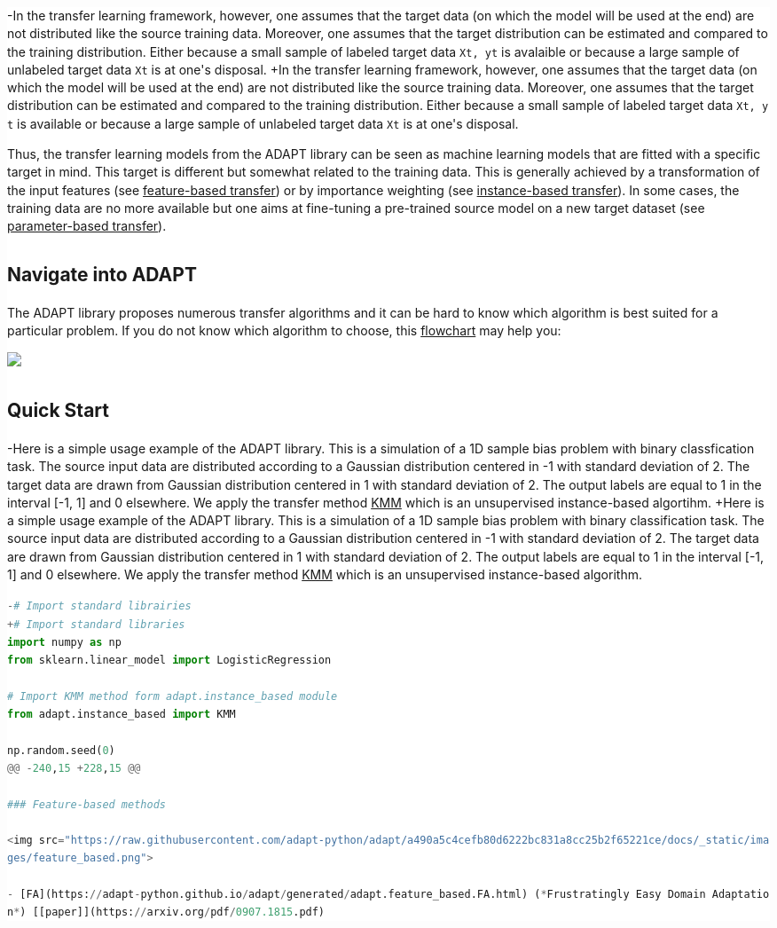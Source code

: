 -In the transfer learning framework, however, one assumes that the target data (on which the model will be used at the end) are not distributed like the source training data. Moreover, one assumes that the target distribution can be estimated and compared to the training distribution. Either because a small sample of labeled target data `Xt, yt` is avalaible or because a large sample of unlabeled target data `Xt` is at one's disposal.
+In the transfer learning framework, however, one assumes that the target data (on which the model will be used at the end) are not distributed like the source training data. Moreover, one assumes that the target distribution can be estimated and compared to the training distribution. Either because a small sample of labeled target data `Xt, yt` is available or because a large sample of unlabeled target data `Xt` is at one's disposal.
 
 Thus, the transfer learning models from the ADAPT library can be seen as machine learning models that are fitted with a specific target in mind. This target is different but somewhat related to the training data. This is generally achieved by a transformation of the input features (see [feature-based transfer](https://adapt-python.github.io/adapt/contents.html#adapt-feature-based-feature-based-methods)) or by importance weighting (see [instance-based transfer](https://adapt-python.github.io/adapt/contents.html#adapt-instance-based)). In some cases, the training data are no more available but one aims at fine-tuning a pre-trained source model on a new target dataset (see [parameter-based transfer](https://adapt-python.github.io/adapt/contents.html#adapt-parameter-based)).
 
 
 ## Navigate into ADAPT
 
 The ADAPT library proposes numerous transfer algorithms and it can be hard to know which algorithm is best suited for a particular problem. If you do not know which algorithm to choose, this [flowchart](https://adapt-python.github.io/adapt/map.html) may help you:
 
 [<img src="https://github.com/adapt-python/adapt/raw/master/src_docs/_static/images/thumbnai_flowchart.PNG" width=30%>](https://adapt-python.github.io/adapt/map.html)
 
 
 ## Quick Start
 
-Here is a simple usage example of the ADAPT library. This is a simulation of a 1D sample bias problem with binary classfication task. The source input data are distributed according to a Gaussian distribution centered in -1 with standard deviation of 2. The target data are drawn from Gaussian distribution centered in 1 with standard deviation of 2. The output labels are equal to 1 in the interval [-1, 1] and 0 elsewhere. We apply the transfer method [KMM](https://adapt-python.github.io/adapt/generated/adapt.instance_based.KMM.html) which is an unsupervised instance-based algortihm.
+Here is a simple usage example of the ADAPT library. This is a simulation of a 1D sample bias problem with binary classification task. The source input data are distributed according to a Gaussian distribution centered in -1 with standard deviation of 2. The target data are drawn from Gaussian distribution centered in 1 with standard deviation of 2. The output labels are equal to 1 in the interval [-1, 1] and 0 elsewhere. We apply the transfer method [KMM](https://adapt-python.github.io/adapt/generated/adapt.instance_based.KMM.html) which is an unsupervised instance-based algorithm.
 
 ```python
-# Import standard librairies
+# Import standard libraries
 import numpy as np
 from sklearn.linear_model import LogisticRegression
 
 # Import KMM method form adapt.instance_based module
 from adapt.instance_based import KMM
 
 np.random.seed(0)
@@ -240,15 +228,15 @@
 
 ### Feature-based methods
 
 <img src="https://raw.githubusercontent.com/adapt-python/adapt/a490a5c4cefb80d6222bc831a8cc25b2f65221ce/docs/_static/images/feature_based.png">
 
 - [FA](https://adapt-python.github.io/adapt/generated/adapt.feature_based.FA.html) (*Frustratingly Easy Domain Adaptation*) [[paper]](https://arxiv.org/pdf/0907.1815.pdf)
 ```